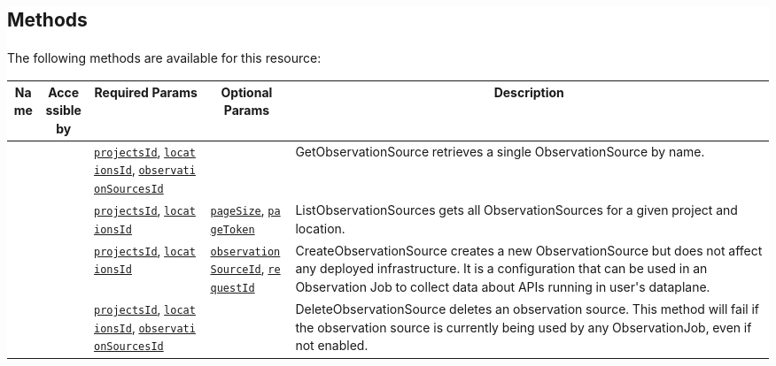 ## Methods

The following methods are available for this resource:

<table>
<thead>
    <tr>
    <th>Name</th>
    <th>Accessible by</th>
    <th>Required Params</th>
    <th>Optional Params</th>
    <th>Description</th>
    </tr>
</thead>
<tbody>
<tr>
    <td><a href="#get"><CopyableCode code="get" /></a></td>
    <td><CopyableCode code="select" /></td>
    <td><a href="#parameter-projectsId"><code>projectsId</code></a>, <a href="#parameter-locationsId"><code>locationsId</code></a>, <a href="#parameter-observationSourcesId"><code>observationSourcesId</code></a></td>
    <td></td>
    <td>GetObservationSource retrieves a single ObservationSource by name.</td>
</tr>
<tr>
    <td><a href="#list"><CopyableCode code="list" /></a></td>
    <td><CopyableCode code="select" /></td>
    <td><a href="#parameter-projectsId"><code>projectsId</code></a>, <a href="#parameter-locationsId"><code>locationsId</code></a></td>
    <td><a href="#parameter-pageSize"><code>pageSize</code></a>, <a href="#parameter-pageToken"><code>pageToken</code></a></td>
    <td>ListObservationSources gets all ObservationSources for a given project and location.</td>
</tr>
<tr>
    <td><a href="#create"><CopyableCode code="create" /></a></td>
    <td><CopyableCode code="insert" /></td>
    <td><a href="#parameter-projectsId"><code>projectsId</code></a>, <a href="#parameter-locationsId"><code>locationsId</code></a></td>
    <td><a href="#parameter-observationSourceId"><code>observationSourceId</code></a>, <a href="#parameter-requestId"><code>requestId</code></a></td>
    <td>CreateObservationSource creates a new ObservationSource but does not affect any deployed infrastructure. It is a configuration that can be used in an Observation Job to collect data about APIs running in user's dataplane.</td>
</tr>
<tr>
    <td><a href="#delete"><CopyableCode code="delete" /></a></td>
    <td><CopyableCode code="delete" /></td>
    <td><a href="#parameter-projectsId"><code>projectsId</code></a>, <a href="#parameter-locationsId"><code>locationsId</code></a>, <a href="#parameter-observationSourcesId"><code>observationSourcesId</code></a></td>
    <td></td>
    <td>DeleteObservationSource deletes an observation source. This method will fail if the observation source is currently being used by any ObservationJob, even if not enabled.</td>
</tr>
</tbody>
</table>
